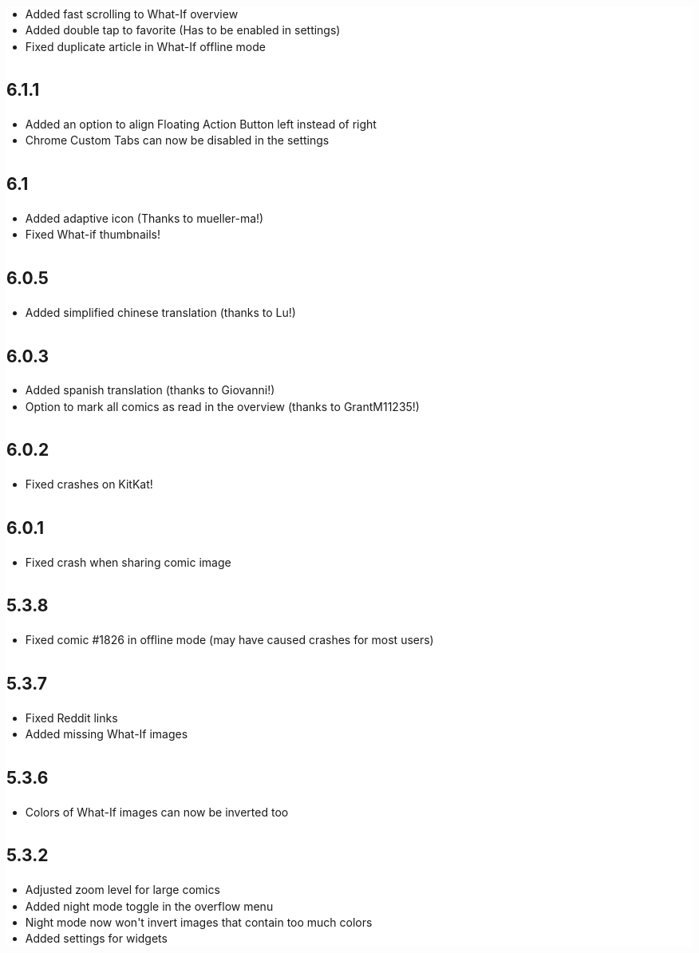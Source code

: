 - Added fast scrolling to What-If overview
- Added double tap to favorite (Has to be enabled in settings)
- Fixed duplicate article in What-If offline mode

## 6.1.1

- Added an option to align Floating Action Button left instead of right
- Chrome Custom Tabs can now be disabled in the settings

## 6.1

- Added adaptive icon (Thanks to mueller-ma!)
- Fixed What-if thumbnails!

## 6.0.5

- Added simplified chinese translation (thanks to Lu!)

## 6.0.3

- Added spanish translation (thanks to Giovanni!)
- Option to mark all comics as read in the overview (thanks to GrantM11235!)

## 6.0.2

- Fixed crashes on KitKat!

## 6.0.1

- Fixed crash when sharing comic image

## 5.3.8

- Fixed comic #1826 in offline mode (may have caused crashes for most users)

## 5.3.7

- Fixed Reddit links
- Added missing What-If images

## 5.3.6

- Colors of What-If images can now be inverted too

## 5.3.2

- Adjusted zoom level for large comics
- Added night mode toggle in the overflow menu
- Night mode now won't invert images that contain too much colors
- Added settings for widgets
